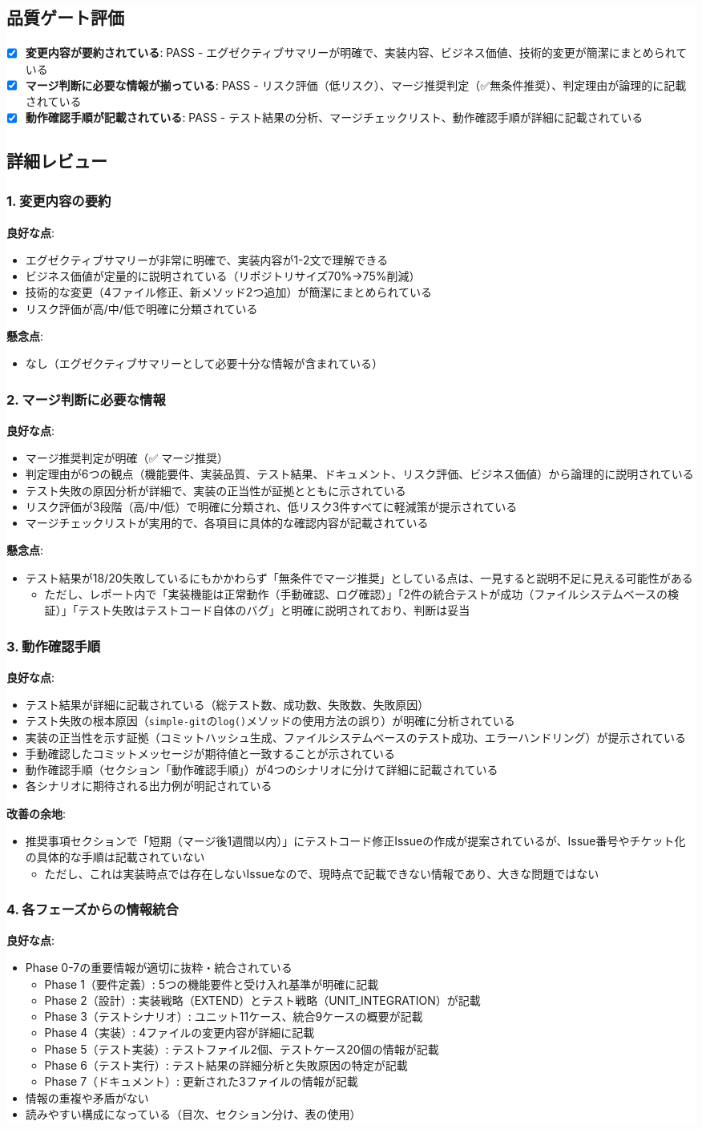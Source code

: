 ## 品質ゲート評価

- [x] **変更内容が要約されている**: PASS - エグゼクティブサマリーが明確で、実装内容、ビジネス価値、技術的変更が簡潔にまとめられている
- [x] **マージ判断に必要な情報が揃っている**: PASS - リスク評価（低リスク）、マージ推奨判定（✅無条件推奨）、判定理由が論理的に記載されている
- [x] **動作確認手順が記載されている**: PASS - テスト結果の分析、マージチェックリスト、動作確認手順が詳細に記載されている

## 詳細レビュー

### 1. 変更内容の要約

**良好な点**:
- エグゼクティブサマリーが非常に明確で、実装内容が1-2文で理解できる
- ビジネス価値が定量的に説明されている（リポジトリサイズ70%→75%削減）
- 技術的な変更（4ファイル修正、新メソッド2つ追加）が簡潔にまとめられている
- リスク評価が高/中/低で明確に分類されている

**懸念点**:
- なし（エグゼクティブサマリーとして必要十分な情報が含まれている）

### 2. マージ判断に必要な情報

**良好な点**:
- マージ推奨判定が明確（✅ マージ推奨）
- 判定理由が6つの観点（機能要件、実装品質、テスト結果、ドキュメント、リスク評価、ビジネス価値）から論理的に説明されている
- テスト失敗の原因分析が詳細で、実装の正当性が証拠とともに示されている
- リスク評価が3段階（高/中/低）で明確に分類され、低リスク3件すべてに軽減策が提示されている
- マージチェックリストが実用的で、各項目に具体的な確認内容が記載されている

**懸念点**:
- テスト結果が18/20失敗しているにもかかわらず「無条件でマージ推奨」としている点は、一見すると説明不足に見える可能性がある
  - ただし、レポート内で「実装機能は正常動作（手動確認、ログ確認）」「2件の統合テストが成功（ファイルシステムベースの検証）」「テスト失敗はテストコード自体のバグ」と明確に説明されており、判断は妥当

### 3. 動作確認手順

**良好な点**:
- テスト結果が詳細に記載されている（総テスト数、成功数、失敗数、失敗原因）
- テスト失敗の根本原因（`simple-git`の`log()`メソッドの使用方法の誤り）が明確に分析されている
- 実装の正当性を示す証拠（コミットハッシュ生成、ファイルシステムベースのテスト成功、エラーハンドリング）が提示されている
- 手動確認したコミットメッセージが期待値と一致することが示されている
- 動作確認手順（セクション「動作確認手順」）が4つのシナリオに分けて詳細に記載されている
- 各シナリオに期待される出力例が明記されている

**改善の余地**:
- 推奨事項セクションで「短期（マージ後1週間以内）」にテストコード修正Issueの作成が提案されているが、Issue番号やチケット化の具体的な手順は記載されていない
  - ただし、これは実装時点では存在しないIssueなので、現時点で記載できない情報であり、大きな問題ではない

### 4. 各フェーズからの情報統合

**良好な点**:
- Phase 0-7の重要情報が適切に抜粋・統合されている
  - Phase 1（要件定義）: 5つの機能要件と受け入れ基準が明確に記載
  - Phase 2（設計）: 実装戦略（EXTEND）とテスト戦略（UNIT_INTEGRATION）が記載
  - Phase 3（テストシナリオ）: ユニット11ケース、統合9ケースの概要が記載
  - Phase 4（実装）: 4ファイルの変更内容が詳細に記載
  - Phase 5（テスト実装）: テストファイル2個、テストケース20個の情報が記載
  - Phase 6（テスト実行）: テスト結果の詳細分析と失敗原因の特定が記載
  - Phase 7（ドキュメント）: 更新された3ファイルの情報が記載
- 情報の重複や矛盾がない
- 読みやすい構成になっている（目次、セクション分け、表の使用）
